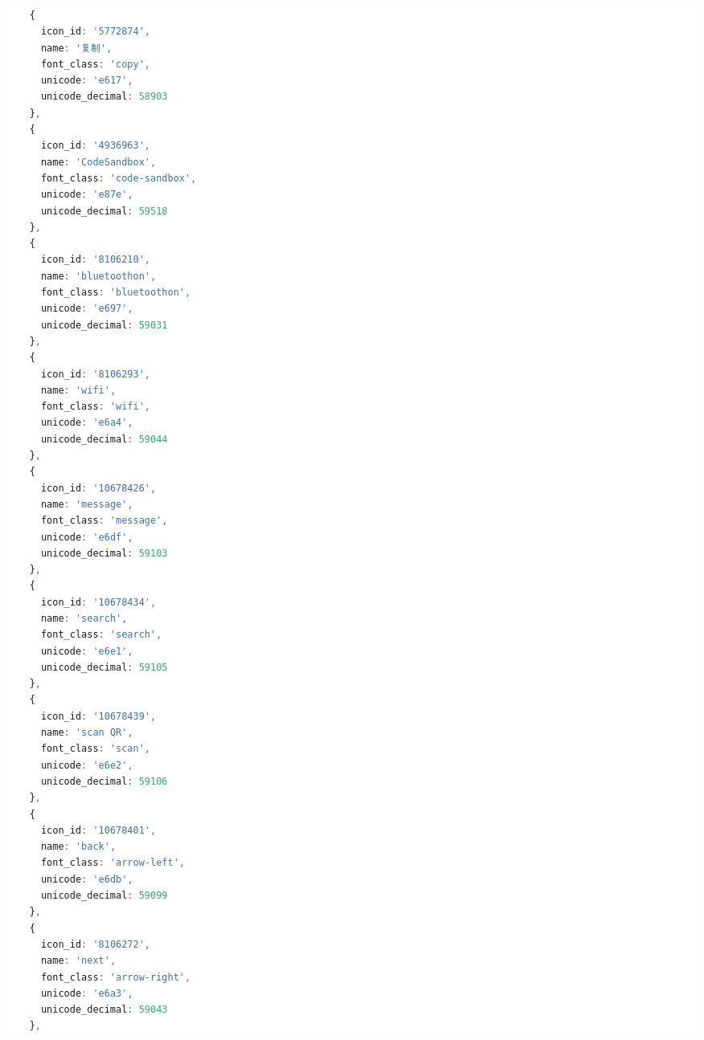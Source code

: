 ```ts
    {
      icon_id: '5772874',
      name: '复制',
      font_class: 'copy',
      unicode: 'e617',
      unicode_decimal: 58903
    },
    {
      icon_id: '4936963',
      name: 'CodeSandbox',
      font_class: 'code-sandbox',
      unicode: 'e87e',
      unicode_decimal: 59518
    },
    {
      icon_id: '8106210',
      name: 'bluetoothon',
      font_class: 'bluetoothon',
      unicode: 'e697',
      unicode_decimal: 59031
    },
    {
      icon_id: '8106293',
      name: 'wifi',
      font_class: 'wifi',
      unicode: 'e6a4',
      unicode_decimal: 59044
    },
    {
      icon_id: '10678426',
      name: 'message',
      font_class: 'message',
      unicode: 'e6df',
      unicode_decimal: 59103
    },
    {
      icon_id: '10678434',
      name: 'search',
      font_class: 'search',
      unicode: 'e6e1',
      unicode_decimal: 59105
    },
    {
      icon_id: '10678439',
      name: 'scan QR',
      font_class: 'scan',
      unicode: 'e6e2',
      unicode_decimal: 59106
    },
    {
      icon_id: '10678401',
      name: 'back',
      font_class: 'arrow-left',
      unicode: 'e6db',
      unicode_decimal: 59099
    },
    {
      icon_id: '8106272',
      name: 'next',
      font_class: 'arrow-right',
      unicode: 'e6a3',
      unicode_decimal: 59043
    },
```